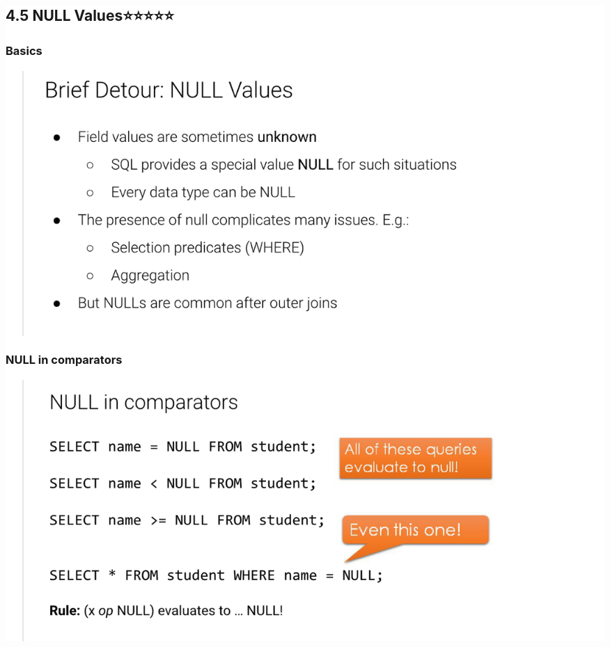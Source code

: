 





## 4.5 NULL Values⭐⭐⭐⭐⭐
### Basics
> ![image.png](Lectures_Readings.assets/20230302_2122215981.png)



### NULL in comparators
> ![image.png](Lectures_Readings.assets/20230302_2122211204.png)
